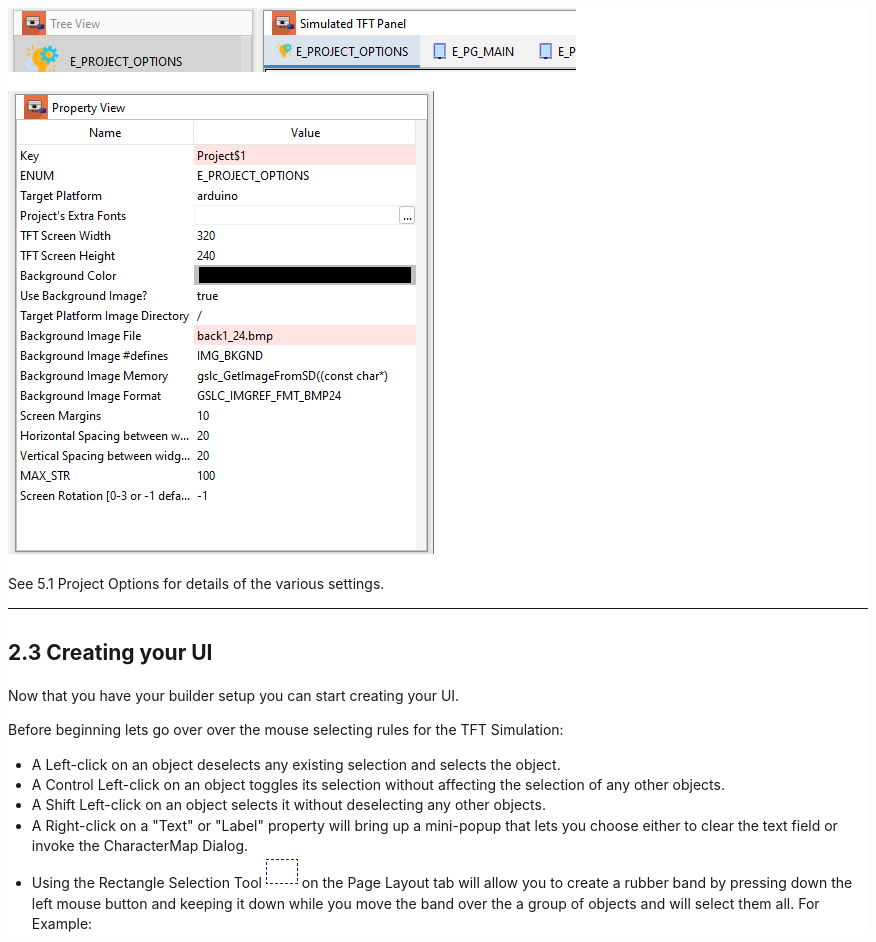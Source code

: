 ![](images/project_tab.png)

![](images/project_view.png)

See 5.1 Project Options for details of the various settings.

-----------------------------------------------
<div style="page-break-after: always;"></div>

## 2.3 Creating your UI

Now that you have your builder setup you can start creating your UI.  

Before beginning lets go over over the mouse selecting rules for the TFT Simulation:

- A Left-click on an object deselects any existing selection and selects the object.
- A Control Left-click on an object toggles its selection without affecting the selection of any other objects.
- A Shift Left-click on an object selects it without deselecting any other objects.
- A Right-click on a "Text" or "Label" property will bring up a mini-popup that lets you choose either to clear the text field or invoke the CharacterMap Dialog.
- Using the Rectangle Selection Tool ![](images/layout/selection.png) on the Page Layout tab will allow you to create a rubber band by pressing down the left mouse button and keeping it down while you move the band over the a group of objects and will select them all. For Example: